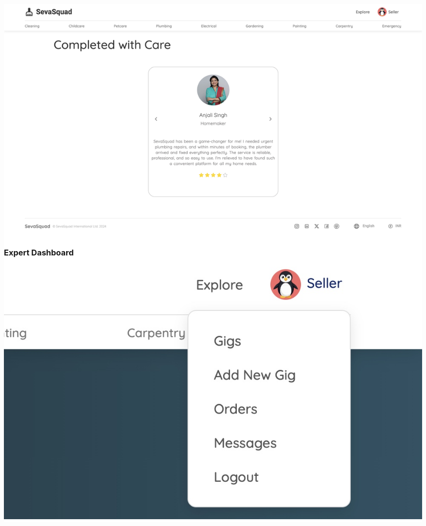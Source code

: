 ![](https://github.com/aishasinha15/SevaSquad/blob/ca58536e23174f6c03bdf648ce3c792d9998d959/ss/site-reviews.jpeg)


### Expert Dashboard


![](https://github.com/aishasinha15/SevaSquad/blob/ca58536e23174f6c03bdf648ce3c792d9998d959/ss/seller-menu.jpeg)
